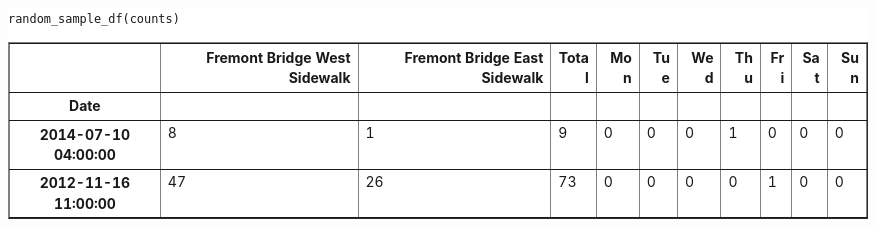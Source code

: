 
```python
random_sample_df(counts)
```




<div>
<table border="1" class="dataframe">
  <thead>
    <tr style="text-align: right;">
      <th></th>
      <th>Fremont Bridge West Sidewalk</th>
      <th>Fremont Bridge East Sidewalk</th>
      <th>Total</th>
      <th>Mon</th>
      <th>Tue</th>
      <th>Wed</th>
      <th>Thu</th>
      <th>Fri</th>
      <th>Sat</th>
      <th>Sun</th>
    </tr>
    <tr>
      <th>Date</th>
      <th></th>
      <th></th>
      <th></th>
      <th></th>
      <th></th>
      <th></th>
      <th></th>
      <th></th>
      <th></th>
      <th></th>
    </tr>
  </thead>
  <tbody>
    <tr>
      <th>2014-07-10 04:00:00</th>
      <td>8</td>
      <td>1</td>
      <td>9</td>
      <td>0</td>
      <td>0</td>
      <td>0</td>
      <td>1</td>
      <td>0</td>
      <td>0</td>
      <td>0</td>
    </tr>
    <tr>
      <th>2012-11-16 11:00:00</th>
      <td>47</td>
      <td>26</td>
      <td>73</td>
      <td>0</td>
      <td>0</td>
      <td>0</td>
      <td>0</td>
      <td>1</td>
      <td>0</td>
      <td>0</td>
    </tr>
    <tr>